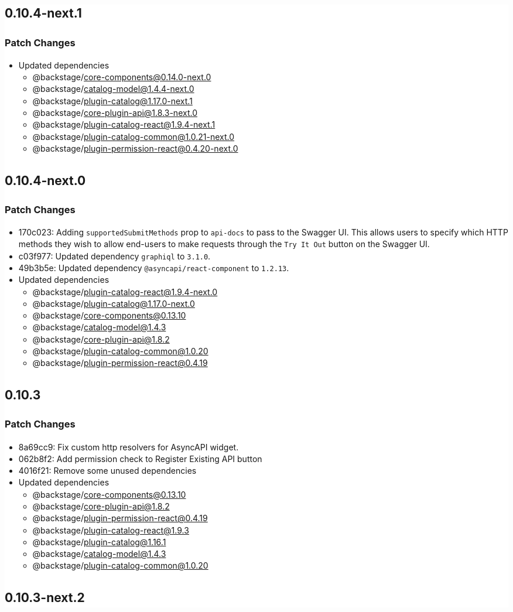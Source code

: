 ## 0.10.4-next.1

### Patch Changes

- Updated dependencies
  - @backstage/core-components@0.14.0-next.0
  - @backstage/catalog-model@1.4.4-next.0
  - @backstage/plugin-catalog@1.17.0-next.1
  - @backstage/core-plugin-api@1.8.3-next.0
  - @backstage/plugin-catalog-react@1.9.4-next.1
  - @backstage/plugin-catalog-common@1.0.21-next.0
  - @backstage/plugin-permission-react@0.4.20-next.0

## 0.10.4-next.0

### Patch Changes

- 170c023: Adding `supportedSubmitMethods` prop to `api-docs` to pass to the Swagger UI. This allows users to specify which HTTP methods they wish to allow end-users to make requests through the `Try It Out` button on the Swagger UI.
- c03f977: Updated dependency `graphiql` to `3.1.0`.
- 49b3b5e: Updated dependency `@asyncapi/react-component` to `1.2.13`.
- Updated dependencies
  - @backstage/plugin-catalog-react@1.9.4-next.0
  - @backstage/plugin-catalog@1.17.0-next.0
  - @backstage/core-components@0.13.10
  - @backstage/catalog-model@1.4.3
  - @backstage/core-plugin-api@1.8.2
  - @backstage/plugin-catalog-common@1.0.20
  - @backstage/plugin-permission-react@0.4.19

## 0.10.3

### Patch Changes

- 8a69cc9: Fix custom http resolvers for AsyncAPI widget.
- 062b8f2: Add permission check to Register Existing API button
- 4016f21: Remove some unused dependencies
- Updated dependencies
  - @backstage/core-components@0.13.10
  - @backstage/core-plugin-api@1.8.2
  - @backstage/plugin-permission-react@0.4.19
  - @backstage/plugin-catalog-react@1.9.3
  - @backstage/plugin-catalog@1.16.1
  - @backstage/catalog-model@1.4.3
  - @backstage/plugin-catalog-common@1.0.20

## 0.10.3-next.2
